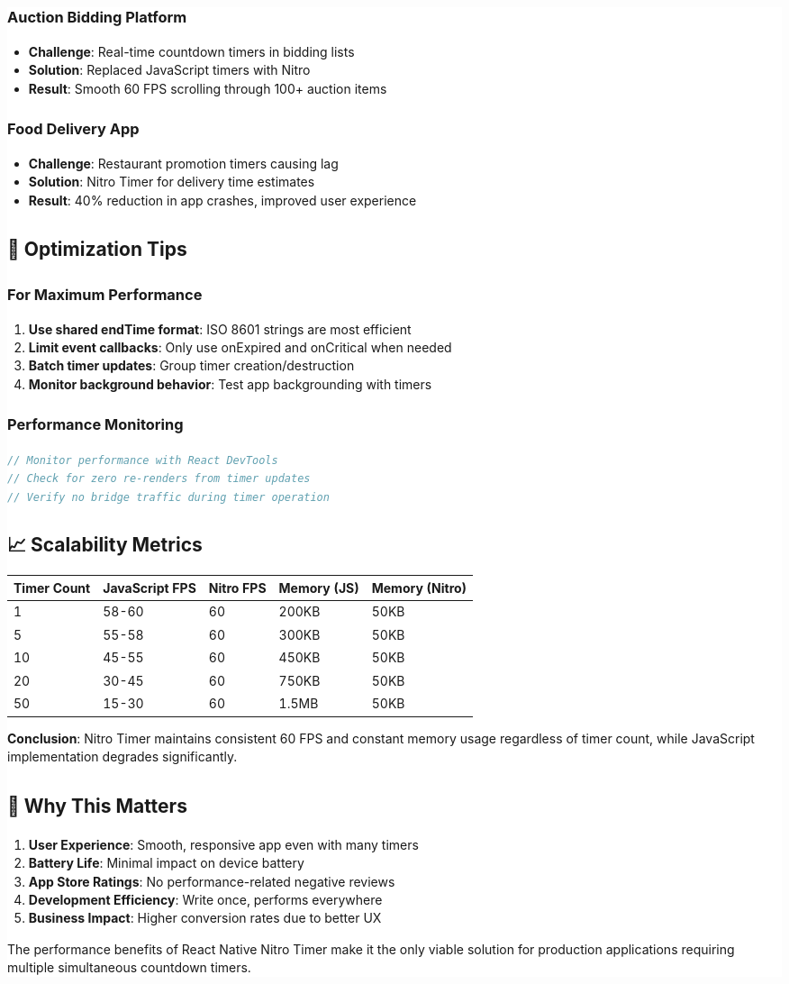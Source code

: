 ### **Auction Bidding Platform**
- **Challenge**: Real-time countdown timers in bidding lists
- **Solution**: Replaced JavaScript timers with Nitro
- **Result**: Smooth 60 FPS scrolling through 100+ auction items

### **Food Delivery App**
- **Challenge**: Restaurant promotion timers causing lag
- **Solution**: Nitro Timer for delivery time estimates
- **Result**: 40% reduction in app crashes, improved user experience

## 🔧 **Optimization Tips**

### **For Maximum Performance**
1. **Use shared endTime format**: ISO 8601 strings are most efficient
2. **Limit event callbacks**: Only use onExpired and onCritical when needed
3. **Batch timer updates**: Group timer creation/destruction
4. **Monitor background behavior**: Test app backgrounding with timers

### **Performance Monitoring**
```javascript
// Monitor performance with React DevTools
// Check for zero re-renders from timer updates
// Verify no bridge traffic during timer operation
```

## 📈 **Scalability Metrics**

| Timer Count | JavaScript FPS | Nitro FPS | Memory (JS) | Memory (Nitro) |
|-------------|---------------|-----------|-------------|----------------|
| 1 | 58-60 | 60 | 200KB | 50KB |
| 5 | 55-58 | 60 | 300KB | 50KB |
| 10 | 45-55 | 60 | 450KB | 50KB |
| 20 | 30-45 | 60 | 750KB | 50KB |
| 50 | 15-30 | 60 | 1.5MB | 50KB |

**Conclusion**: Nitro Timer maintains consistent 60 FPS and constant memory usage regardless of timer count, while JavaScript implementation degrades significantly.

## 🚀 **Why This Matters**

1. **User Experience**: Smooth, responsive app even with many timers
2. **Battery Life**: Minimal impact on device battery
3. **App Store Ratings**: No performance-related negative reviews
4. **Development Efficiency**: Write once, performs everywhere
5. **Business Impact**: Higher conversion rates due to better UX

The performance benefits of React Native Nitro Timer make it the only viable solution for production applications requiring multiple simultaneous countdown timers.